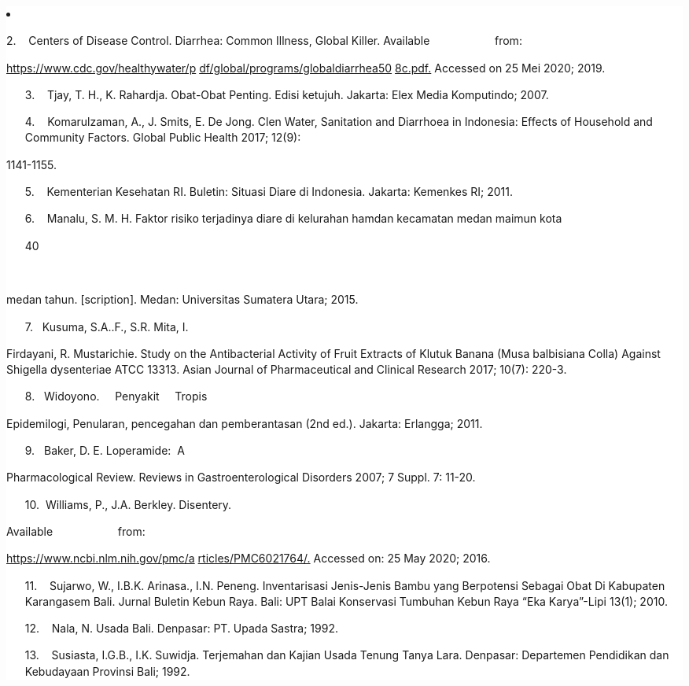 <li>
<p><span class="font3">2. &nbsp;&nbsp;&nbsp;Centers of Disease Control. Diarrhea: Common Illness, Global Killer. Available &nbsp;&nbsp;&nbsp;&nbsp;&nbsp;&nbsp;&nbsp;&nbsp;&nbsp;&nbsp;&nbsp;&nbsp;&nbsp;&nbsp;&nbsp;&nbsp;&nbsp;&nbsp;&nbsp;&nbsp;from:</span></p></li></ul>
<p><a href="https://www.cdc.gov/healthywater/pdf/global/programs/globaldiarrhea508c.pdf"><span class="font3">https://www.cdc.gov/healthywater/p</span></a><span class="font3"> </span><a href="https://www.cdc.gov/healthywater/pdf/global/programs/globaldiarrhea508c.pdf"><span class="font3">df/global/programs/globaldiarrhea50</span></a><span class="font3"> </span><a href="https://www.cdc.gov/healthywater/pdf/global/programs/globaldiarrhea508c.pdf"><span class="font3">8c.pdf.</span></a><span class="font3"> Accessed on 25 Mei 2020; 2019.</span></p>
<ul style="list-style:none;"><li>
<p><span class="font3">3. &nbsp;&nbsp;&nbsp;Tjay, T. H., K. Rahardja. Obat-Obat Penting. Edisi ketujuh. Jakarta: Elex Media Komputindo; 2007.</span></p></li>
<li>
<p><span class="font3">4. &nbsp;&nbsp;&nbsp;Komarulzaman, A., J. Smits, E. De Jong. Clen Water, Sanitation and Diarrhoea in Indonesia: Effects of Household and Community Factors. Global Public Health 2017; 12(9):</span></p></li></ul>
<p><span class="font3">1141-1155.</span></p>
<ul style="list-style:none;"><li>
<p><span class="font3">5. &nbsp;&nbsp;&nbsp;Kementerian Kesehatan RI. Buletin: Situasi Diare di Indonesia. Jakarta: Kemenkes RI; 2011.</span></p></li>
<li>
<p><span class="font3">6. &nbsp;&nbsp;&nbsp;Manalu, S. M. H. Faktor risiko terjadinya diare di kelurahan hamdan kecamatan medan maimun kota</span></p>
<div>
<p><span class="font1">40</span></p>
</div><br clear="all"></li></ul>
<p><span class="font3">medan tahun. [scription]. Medan: Universitas Sumatera Utara; 2015.</span></p>
<ul style="list-style:none;"><li>
<p><span class="font3">7. &nbsp;&nbsp;Kusuma, S.A..F., S.R. Mita, I.</span></p></li></ul>
<p><span class="font3">Firdayani, R. Mustarichie. Study on the Antibacterial Activity of Fruit Extracts of Klutuk Banana (Musa balbisiana Colla) Against Shigella dysenteriae ATCC 13313. Asian Journal of Pharmaceutical and Clinical Research 2017; 10(7): 220-3.</span></p>
<ul style="list-style:none;"><li>
<p><span class="font3">8. &nbsp;&nbsp;Widoyono. &nbsp;&nbsp;&nbsp;&nbsp;Penyakit &nbsp;&nbsp;&nbsp;&nbsp;Tropis</span></p></li></ul>
<p><span class="font3">Epidemilogi, Penularan, pencegahan dan pemberantasan (2nd ed.). Jakarta: Erlangga; 2011.</span></p>
<ul style="list-style:none;"><li>
<p><span class="font3">9. &nbsp;&nbsp;Baker, D. E. Loperamide: &nbsp;A</span></p></li></ul>
<p><span class="font3">Pharmacological Review. Reviews in Gastroenterological Disorders 2007; 7 Suppl. 7: 11-20.</span></p>
<ul style="list-style:none;"><li>
<p><span class="font3">10. &nbsp;Williams, P., J.A. Berkley. Disentery.</span></p></li></ul>
<p><span class="font3">Available &nbsp;&nbsp;&nbsp;&nbsp;&nbsp;&nbsp;&nbsp;&nbsp;&nbsp;&nbsp;&nbsp;&nbsp;&nbsp;&nbsp;&nbsp;&nbsp;&nbsp;&nbsp;&nbsp;&nbsp;from:</span></p>
<p><a href="https://www.ncbi.nlm.nih.gov/pmc/articles/PMC6021764/"><span class="font3">https://www.ncbi.nlm.nih.gov/pmc/a</span></a><span class="font3"> </span><a href="https://www.ncbi.nlm.nih.gov/pmc/articles/PMC6021764/"><span class="font3">rticles/PMC6021764/.</span></a><span class="font3"> Accessed on: 25 May 2020; 2016.</span></p>
<ul style="list-style:none;"><li>
<p><span class="font3">11. &nbsp;&nbsp;&nbsp;Sujarwo, W., I.B.K. Arinasa., I.N. Peneng. Inventarisasi Jenis-Jenis Bambu yang Berpotensi Sebagai Obat Di Kabupaten Karangasem Bali. Jurnal Buletin Kebun Raya. Bali: UPT Balai Konservasi Tumbuhan Kebun Raya “Eka Karya”-Lipi 13(1); 2010.</span></p></li>
<li>
<p><span class="font3">12. &nbsp;&nbsp;&nbsp;Nala, N. Usada Bali. Denpasar: PT. Upada Sastra; 1992.</span></p></li>
<li>
<p><span class="font3">13. &nbsp;&nbsp;&nbsp;Susiasta, I.G.B., I.K. Suwidja. Terjemahan dan Kajian Usada Tenung Tanya Lara. Denpasar: Departemen Pendidikan dan Kebudayaan Provinsi Bali; 1992.</span></p></li>
<li>